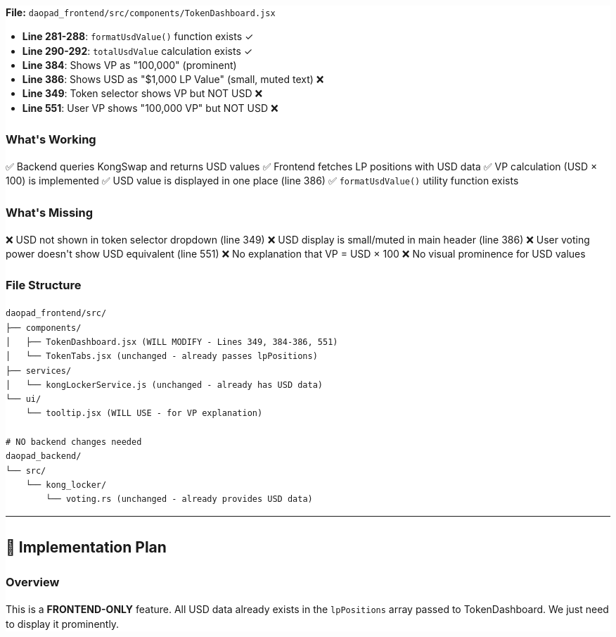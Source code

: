 **File:** `daopad_frontend/src/components/TokenDashboard.jsx`
- **Line 281-288**: `formatUsdValue()` function exists ✓
- **Line 290-292**: `totalUsdValue` calculation exists ✓
- **Line 384**: Shows VP as "100,000" (prominent)
- **Line 386**: Shows USD as "$1,000 LP Value" (small, muted text) ❌
- **Line 349**: Token selector shows VP but NOT USD ❌
- **Line 551**: User VP shows "100,000 VP" but NOT USD ❌

### What's Working

✅ Backend queries KongSwap and returns USD values
✅ Frontend fetches LP positions with USD data
✅ VP calculation (USD × 100) is implemented
✅ USD value is displayed in one place (line 386)
✅ `formatUsdValue()` utility function exists

### What's Missing

❌ USD not shown in token selector dropdown (line 349)
❌ USD display is small/muted in main header (line 386)
❌ User voting power doesn't show USD equivalent (line 551)
❌ No explanation that VP = USD × 100
❌ No visual prominence for USD values

### File Structure

```
daopad_frontend/src/
├── components/
│   ├── TokenDashboard.jsx (WILL MODIFY - Lines 349, 384-386, 551)
│   └── TokenTabs.jsx (unchanged - already passes lpPositions)
├── services/
│   └── kongLockerService.js (unchanged - already has USD data)
└── ui/
    └── tooltip.jsx (WILL USE - for VP explanation)

# NO backend changes needed
daopad_backend/
└── src/
    └── kong_locker/
        └── voting.rs (unchanged - already provides USD data)
```

---

## 🎯 Implementation Plan

### Overview

This is a **FRONTEND-ONLY** feature. All USD data already exists in the `lpPositions` array passed to TokenDashboard. We just need to display it prominently.
